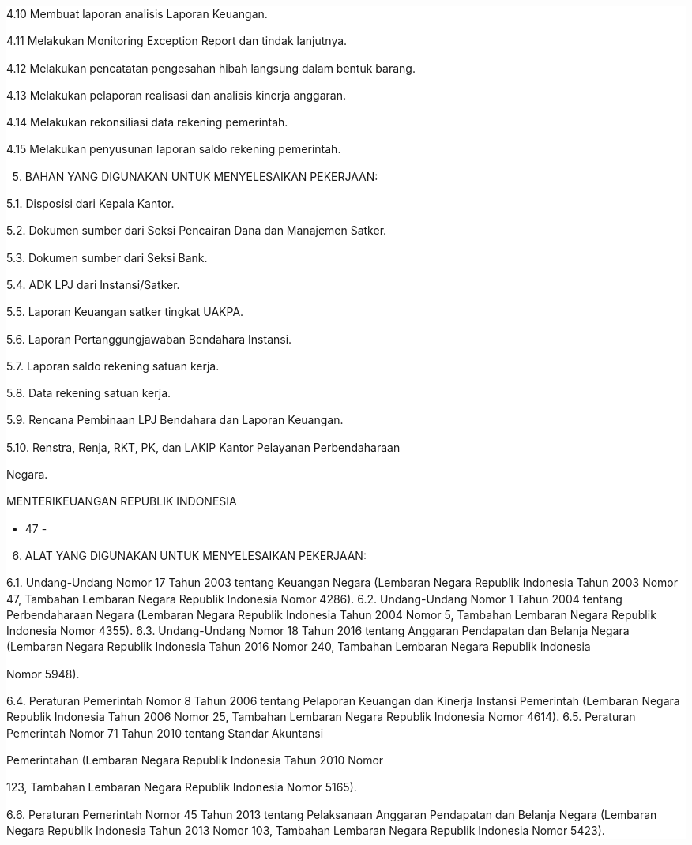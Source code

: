 4.10   Membuat laporan analisis Laporan  Keuangan.

4.11    Melakukan  Monitoring Exception Report dan tindak lanjutnya.

4.12   Melakukan  pencatatan pengesahan  hibah langsung dalam bentuk barang.

4.13   Melakukan  pelaporan realisasi dan analisis kinerja anggaran.

4.14  Melakukan  rekonsiliasi data rekening pemerintah.

4.15  Melakukan  penyusunan laporan  saldo rekening pemerintah.



5.   BAHAN YANG DIGUNAKAN UNTUK MENYELESAIKAN  PEKERJAAN:

5.1.    Disposisi dari  Kepala Kantor.

5.2.    Dokumen  sumber dari Seksi Pencairan  Dana dan Manajemen  Satker.

5.3.    Dokumen  sumber dari Seksi Bank.

5.4.   ADK LPJ  dari  Instansi/Satker.

5.5.    Laporan Keuangan  satker tingkat UAKPA.

5.6.    Laporan  Pertanggungjawaban Bendahara Instansi.

5.7.    Laporan  saldo rekening satuan kerja.

5.8.    Data rekening satuan kerja.

5.9.     Rencana Pembinaan LPJ  Bendahara dan Laporan  Keuangan.

5.10.  Renstra,   Renja,   RKT,  PK,  dan  LAKIP Kantor  Pelayanan  Perbendaharaan

Negara.


MENTERIKEUANGAN REPUBLIK INDONESIA


- 47 -


6.   ALAT  YANG DIGUNAKAN UNTUK MENYELESAIKAN  PEKERJAAN:

6.1.    Undang-Undang   Nomor    17   Tahun   2003   tentang   Keuangan    Negara (Lembaran Negara Republik Indonesia Tahun 2003  Nomor 47, Tambahan Lembaran  Negara Republik Indonesia  Nomor 4286).
6.2.   Undang-Undang Nomor 1  Tahun 2004 tentang Perbendaharaan Negara (Lembaran  Negara  Republik Indonesia Tahun  2004 Nomor  5,  Tambahan Lembaran  Negara Republik Indonesia Nomor 4355).
6.3.    Undang-Undang  Nomor   18  Tahun  2016  tentang  Anggaran  Pendapatan dan Belanja  Negara  (Lembaran  Negara  Republik Indonesia  Tahun  2016
Nomor      240,    Tambahan     Lembaran      Negara      Republik     Indonesia

Nomor  5948).

6.4.    Peraturan  Pemerintah  Nomor  8 Tahun 2006 tentang Pelaporan Keuangan dan  Kinerja  Instansi  Pemerintah  (Lembaran  Negara  Republik  Indonesia Tahun  2006 Nomor 25, Tambahan Lembaran  Negara Republik Indonesia Nomor 4614).
6.5.   Peraturan  Pemerintah  Nomor  71  Tahun  2010 tentang Standar  Akuntansi

Pemerintahan  (Lembaran  Negara  Republik Indonesia  Tahun  2010  Nomor

123, Tambahan Lembaran Negara Republik Indonesia Nomor  5165).

6.6.   Peraturan   Pemerintah   Nomor   45   Tahun   2013  tentang   Pelaksanaan Anggaran Pendapatan dan Belanja Negara (Lembaran Negara Republik Indonesia Tahun 2013 Nomor  103, Tambahan Lembaran Negara Republik Indonesia  Nomor 5423).
